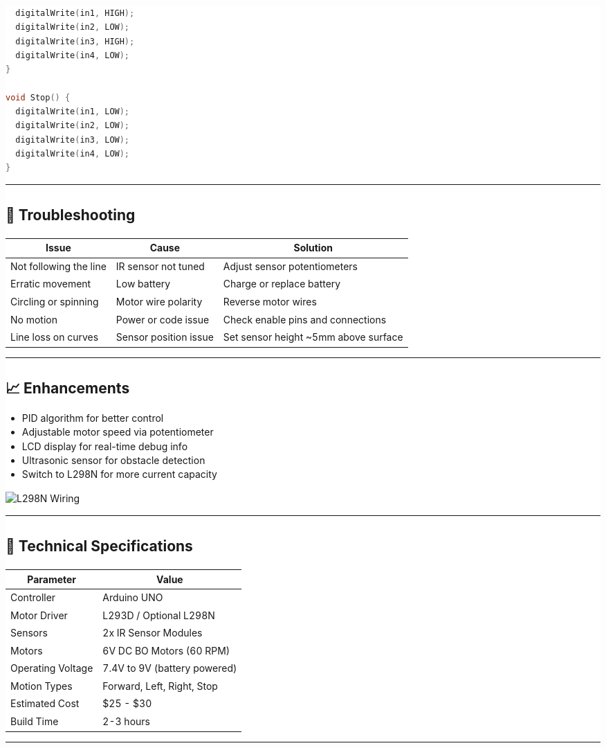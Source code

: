 ```c
  digitalWrite(in1, HIGH);
  digitalWrite(in2, LOW);
  digitalWrite(in3, HIGH);
  digitalWrite(in4, LOW);
}

void Stop() {
  digitalWrite(in1, LOW);
  digitalWrite(in2, LOW);
  digitalWrite(in3, LOW);
  digitalWrite(in4, LOW);
}
```

---

## 🧪 Troubleshooting

| Issue                     | Cause                  | Solution                                |
|--------------------------|------------------------|------------------------------------------|
| Not following the line   | IR sensor not tuned    | Adjust sensor potentiometers             |
| Erratic movement         | Low battery            | Charge or replace battery                |
| Circling or spinning     | Motor wire polarity    | Reverse motor wires                      |
| No motion                | Power or code issue    | Check enable pins and connections        |
| Line loss on curves      | Sensor position issue  | Set sensor height ~5mm above surface     |

---

## 📈 Enhancements

- PID algorithm for better control  
- Adjustable motor speed via potentiometer  
- LCD display for real-time debug info  
- Ultrasonic sensor for obstacle detection  
- Switch to L298N for more current capacity  

![L298N Wiring](https://circuitdigest.com/sites/default/files/Line-Following-Robot-Connection-Diagram.jpg)

---

## 🧪 Technical Specifications

| Parameter           | Value                                |
|---------------------|---------------------------------------|
| Controller          | Arduino UNO                           |
| Motor Driver        | L293D / Optional L298N                |
| Sensors             | 2x IR Sensor Modules                  |
| Motors              | 6V DC BO Motors (60 RPM)              |
| Operating Voltage   | 7.4V to 9V (battery powered)          |
| Motion Types        | Forward, Left, Right, Stop            |
| Estimated Cost      | $25 - $30                             |
| Build Time          | 2-3 hours                             |

---